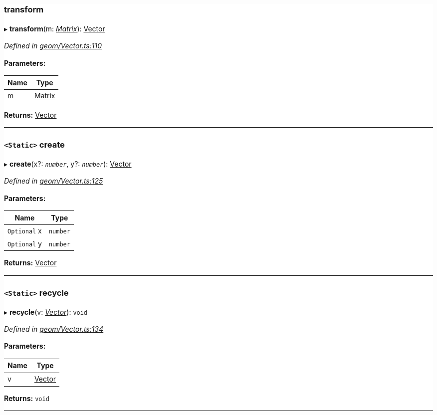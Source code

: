 ###  transform

▸ **transform**(m: *[Matrix](_geom_matrix_.matrix.md)*): [Vector](_geom_vector_.vector.md)

*Defined in [geom/Vector.ts:110](https://github.com/Lanfei/playable.js/blob/9a36445/src/geom/Vector.ts#L110)*

**Parameters:**

| Name | Type |
| ------ | ------ |
| m | [Matrix](_geom_matrix_.matrix.md) |

**Returns:** [Vector](_geom_vector_.vector.md)

___
<a id="create"></a>

### `<Static>` create

▸ **create**(x?: *`number`*, y?: *`number`*): [Vector](_geom_vector_.vector.md)

*Defined in [geom/Vector.ts:125](https://github.com/Lanfei/playable.js/blob/9a36445/src/geom/Vector.ts#L125)*

**Parameters:**

| Name | Type |
| ------ | ------ |
| `Optional` x | `number` |
| `Optional` y | `number` |

**Returns:** [Vector](_geom_vector_.vector.md)

___
<a id="recycle"></a>

### `<Static>` recycle

▸ **recycle**(v: *[Vector](_geom_vector_.vector.md)*): `void`

*Defined in [geom/Vector.ts:134](https://github.com/Lanfei/playable.js/blob/9a36445/src/geom/Vector.ts#L134)*

**Parameters:**

| Name | Type |
| ------ | ------ |
| v | [Vector](_geom_vector_.vector.md) |

**Returns:** `void`

___

